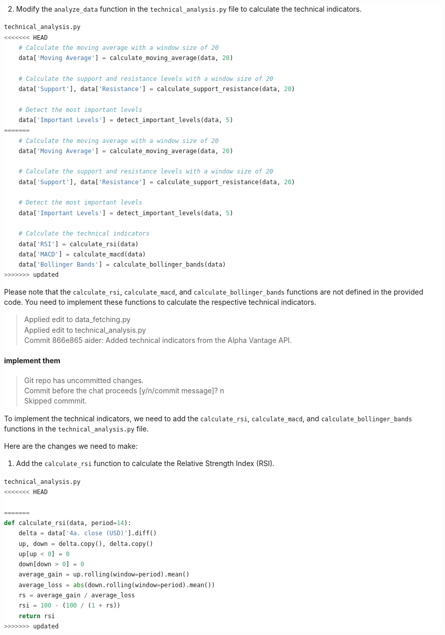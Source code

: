 2. Modify the `analyze_data` function in the `technical_analysis.py` file to calculate the technical indicators.

```python
technical_analysis.py
<<<<<<< HEAD
    # Calculate the moving average with a window size of 20
    data['Moving Average'] = calculate_moving_average(data, 20)

    # Calculate the support and resistance levels with a window size of 20
    data['Support'], data['Resistance'] = calculate_support_resistance(data, 20)

    # Detect the most important levels
    data['Important Levels'] = detect_important_levels(data, 5)
=======
    # Calculate the moving average with a window size of 20
    data['Moving Average'] = calculate_moving_average(data, 20)

    # Calculate the support and resistance levels with a window size of 20
    data['Support'], data['Resistance'] = calculate_support_resistance(data, 20)

    # Detect the most important levels
    data['Important Levels'] = detect_important_levels(data, 5)

    # Calculate the technical indicators
    data['RSI'] = calculate_rsi(data)
    data['MACD'] = calculate_macd(data)
    data['Bollinger Bands'] = calculate_bollinger_bands(data)
>>>>>>> updated
```

Please note that the `calculate_rsi`, `calculate_macd`, and `calculate_bollinger_bands` functions are not defined in the provided code. You need to implement these functions to calculate the respective technical indicators.

> Applied edit to data_fetching.py  
> Applied edit to technical_analysis.py  
> Commit 866e865 aider: Added technical indicators from the Alpha Vantage API.  

#### implement them  
> Git repo has uncommitted changes.  
> Commit before the chat proceeds [y/n/commit message]? n  
> Skipped commmit.  

To implement the technical indicators, we need to add the `calculate_rsi`, `calculate_macd`, and `calculate_bollinger_bands` functions in the `technical_analysis.py` file. 

Here are the changes we need to make:

1. Add the `calculate_rsi` function to calculate the Relative Strength Index (RSI).

```python
technical_analysis.py
<<<<<<< HEAD

=======
def calculate_rsi(data, period=14):
    delta = data['4a. close (USD)'].diff()
    up, down = delta.copy(), delta.copy()
    up[up < 0] = 0
    down[down > 0] = 0
    average_gain = up.rolling(window=period).mean()
    average_loss = abs(down.rolling(window=period).mean())
    rs = average_gain / average_loss
    rsi = 100 - (100 / (1 + rs))
    return rsi
>>>>>>> updated
```